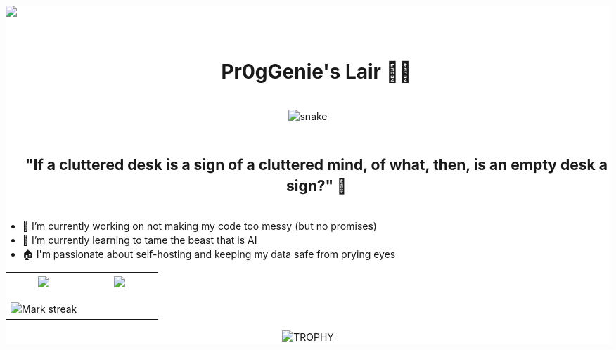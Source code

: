 
<img src="https://user-images.githubusercontent.com/73097560/115834477-dbab4500-a447-11eb-908a-139a6edaec5c.gif" style="filter: hue-rotate(30deg);">


<div id="user-content-toc">
  <ul align="center">
    <summary><h1 style="display: inline-block">Pr0gGenie's Lair 🧙‍♂️</h1></summary>
  </ul>
</div>


<div align="center">
  <img  src="https://github.com/1999AZZAR/1999AZZAR/blob/readme/resources/img/grid-snake.svg"
       alt="snake" /></a>
</div>


<div id="user-content-toc">
  <ul align="center">
    <summary><h2 style="display: inline-block">"If a cluttered desk is a sign of a cluttered mind, of what, then, is an empty desk a sign?" 🤔</h2></summary>
  </ul>
</div>


- 🔭 I’m currently working on not making my code too messy (but no promises)
- 🌱 I’m currently learning to tame the beast that is AI
- 🏠 I'm passionate about self-hosting and keeping my data safe from prying eyes


<p align="center">
  
<table align="center">
<tr border="none">
<td width="50%" align="center">
  
  <img  align="center"  src="https://github-readme-stats.vercel.app/api?username=Pr0gGenie&theme=dark&show_icons=true&count_private=true" />
  <br></br>
  <img  title="🔥 Get streak stats for your profile at git.io/streak-stats" alt="Mark streak" src="https://github-readme-streak-stats.herokuapp.com/?user=Pr0gGenie&theme=dark&hide_border=false" /> 
</td>

<td width="50%" align="center">

  <img  align="center"  src="https://github-readme-stats.anuraghazra1.vercel.app/api/top-langs/?username=Pr0gGenie&theme=dark&hide_border=false&no-bg=true&no-frame=true&langs_count=7"/>
  
  </td>
</tr>
</table>



<div align=center>
  <a href="https://github.com/ryo-ma/github-profile-trophy" title="Go to Source">
      <img align="center" width=84% src="https://github-profile-trophy.vercel.app/?username=Pr0gGenie&theme=radical&row=1&column=7&margin-h=15&margin-w=5&no-bg=true" alt="TROPHY" />
    </a>
</div>
